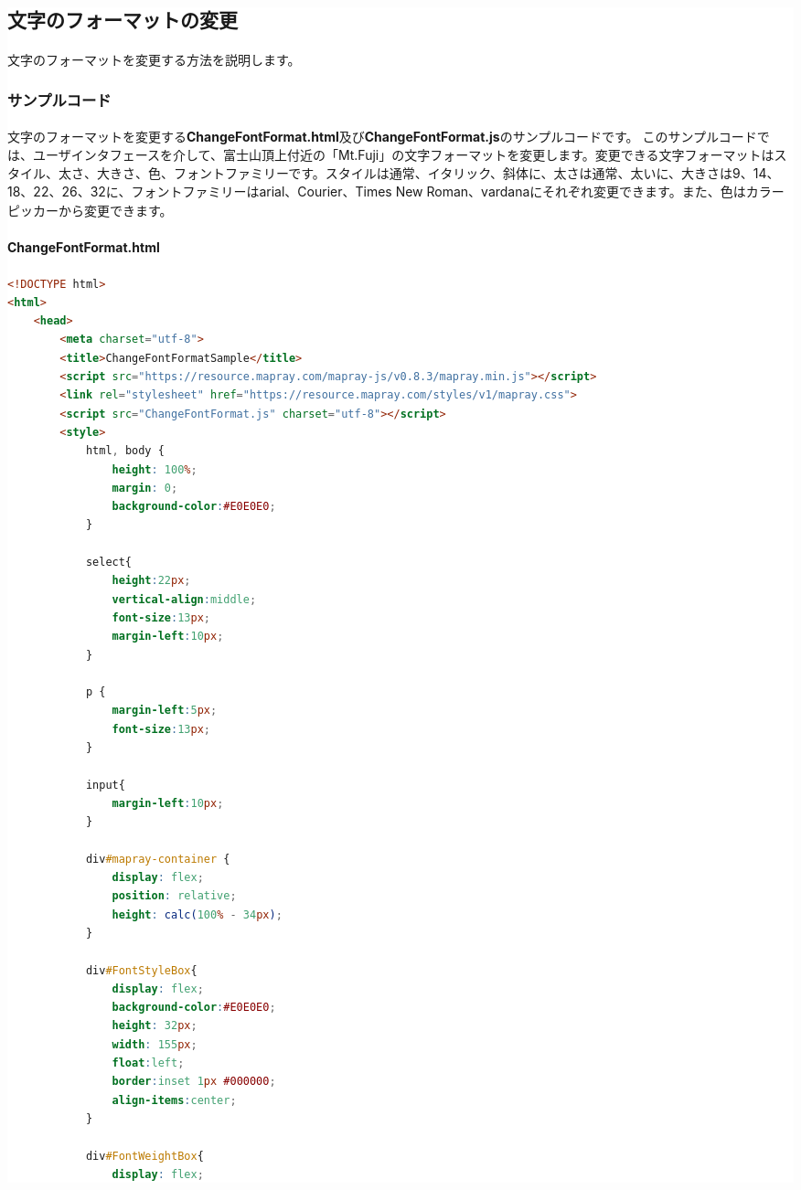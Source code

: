 

## 文字のフォーマットの変更

文字のフォーマットを変更する方法を説明します。

### サンプルコード
文字のフォーマットを変更する**ChangeFontFormat.html**及び**ChangeFontFormat.js**のサンプルコードです。
このサンプルコードでは、ユーザインタフェースを介して、富士山頂上付近の「Mt.Fuji」の文字フォーマットを変更します。変更できる文字フォーマットはスタイル、太さ、大きさ、色、フォントファミリーです。スタイルは通常、イタリック、斜体に、太さは通常、太いに、大きさは9、14、18、22、26、32に、フォントファミリーはarial、Courier、Times New Roman、vardanaにそれぞれ変更できます。また、色はカラーピッカーから変更できます。

#### ChangeFontFormat.html


```HTML
<!DOCTYPE html>
<html>
    <head>
        <meta charset="utf-8">
        <title>ChangeFontFormatSample</title>
        <script src="https://resource.mapray.com/mapray-js/v0.8.3/mapray.min.js"></script>
        <link rel="stylesheet" href="https://resource.mapray.com/styles/v1/mapray.css">
        <script src="ChangeFontFormat.js" charset="utf-8"></script>
        <style>
            html, body {
                height: 100%;
                margin: 0;
                background-color:#E0E0E0;
            }

            select{
                height:22px;
                vertical-align:middle;
                font-size:13px;
                margin-left:10px;
            }

            p {
                margin-left:5px;
                font-size:13px;
            }

            input{
                margin-left:10px;
            }

            div#mapray-container {
                display: flex;
                position: relative;
                height: calc(100% - 34px);
            }

            div#FontStyleBox{
                display: flex;
                background-color:#E0E0E0;
                height: 32px;
                width: 155px;
                float:left;
                border:inset 1px #000000;
                align-items:center;
            }

            div#FontWeightBox{
                display: flex;
```